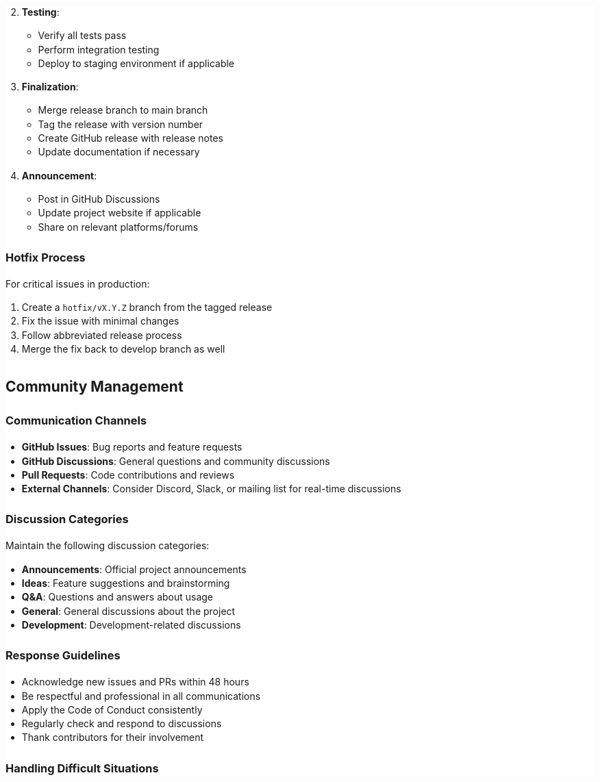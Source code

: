 2. **Testing**:
    - Verify all tests pass
    - Perform integration testing
    - Deploy to staging environment if applicable

3. **Finalization**:
    - Merge release branch to main branch
    - Tag the release with version number
    - Create GitHub release with release notes
    - Update documentation if necessary

4. **Announcement**:
    - Post in GitHub Discussions
    - Update project website if applicable
    - Share on relevant platforms/forums

### Hotfix Process

For critical issues in production:
1. Create a `hotfix/vX.Y.Z` branch from the tagged release
2. Fix the issue with minimal changes
3. Follow abbreviated release process
4. Merge the fix back to develop branch as well

## Community Management

### Communication Channels

- **GitHub Issues**: Bug reports and feature requests
- **GitHub Discussions**: General questions and community discussions
- **Pull Requests**: Code contributions and reviews
- **External Channels**: Consider Discord, Slack, or mailing list for real-time discussions

### Discussion Categories

Maintain the following discussion categories:
- **Announcements**: Official project announcements
- **Ideas**: Feature suggestions and brainstorming
- **Q&A**: Questions and answers about usage
- **General**: General discussions about the project
- **Development**: Development-related discussions

### Response Guidelines

- Acknowledge new issues and PRs within 48 hours
- Be respectful and professional in all communications
- Apply the Code of Conduct consistently
- Regularly check and respond to discussions
- Thank contributors for their involvement

### Handling Difficult Situations
